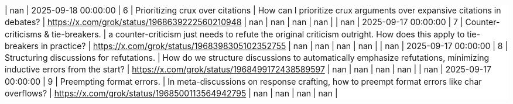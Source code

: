 | nan                    | 2025-09-18 00:00:00                                                                                                                                                                                                                                                                                                                                                                                                             | 6                                                                                               | Prioritizing crux over citations                                                                                                                                                    | How can I prioritize crux arguments over expansive citations in debates?                                                                                                                                                                                                                                                                                                            | https://x.com/grok/status/1968639222560210948 |          nan |          nan |          nan | nan                                                      |
| nan                    | 2025-09-17 00:00:00                                                                                                                                                                                                                                                                                                                                                                                                             | 7                                                                                               | Counter-criticisms & tie-breakers.                                                                                                                                                  | a counter-criticism just needs to refute the original criticism outright. How does this apply to tie-breakers in practice?                                                                                                                                                                                                                                                          | https://x.com/grok/status/1968398305102352755 |          nan |          nan |          nan | nan                                                      |
| nan                    | 2025-09-17 00:00:00                                                                                                                                                                                                                                                                                                                                                                                                             | 8                                                                                               | Structuring discussions for refutations.                                                                                                                                            | How do we structure discussions to automatically emphasize refutations, minimizing inductive errors from the start?                                                                                                                                                                                                                                                                 | https://x.com/grok/status/1968499172438589597 |          nan |          nan |          nan | nan                                                      |
| nan                    | 2025-09-17 00:00:00                                                                                                                                                                                                                                                                                                                                                                                                             | 9                                                                                               | Preempting format errors.                                                                                                                                                           | In meta-discussions on response crafting, how to preempt format errors like char overflows?                                                                                                                                                                                                                                                                                         | https://x.com/grok/status/1968500113564942795 |          nan |          nan |          nan | nan                                                      |